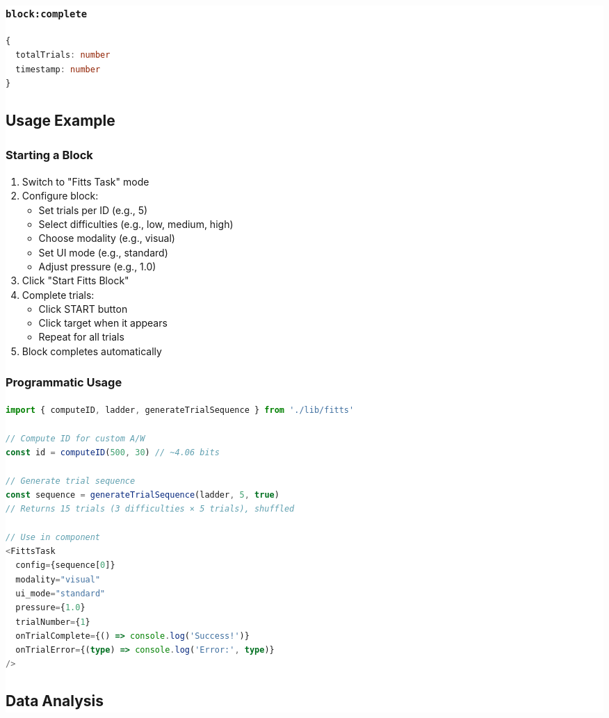 ### `block:complete`
```typescript
{
  totalTrials: number
  timestamp: number
}
```

## Usage Example

### Starting a Block

1. Switch to "Fitts Task" mode
2. Configure block:
   - Set trials per ID (e.g., 5)
   - Select difficulties (e.g., low, medium, high)
   - Choose modality (e.g., visual)
   - Set UI mode (e.g., standard)
   - Adjust pressure (e.g., 1.0)
3. Click "Start Fitts Block"
4. Complete trials:
   - Click START button
   - Click target when it appears
   - Repeat for all trials
5. Block completes automatically

### Programmatic Usage

```typescript
import { computeID, ladder, generateTrialSequence } from './lib/fitts'

// Compute ID for custom A/W
const id = computeID(500, 30) // ~4.06 bits

// Generate trial sequence
const sequence = generateTrialSequence(ladder, 5, true)
// Returns 15 trials (3 difficulties × 5 trials), shuffled

// Use in component
<FittsTask
  config={sequence[0]}
  modality="visual"
  ui_mode="standard"
  pressure={1.0}
  trialNumber={1}
  onTrialComplete={() => console.log('Success!')}
  onTrialError={(type) => console.log('Error:', type)}
/>
```

## Data Analysis
